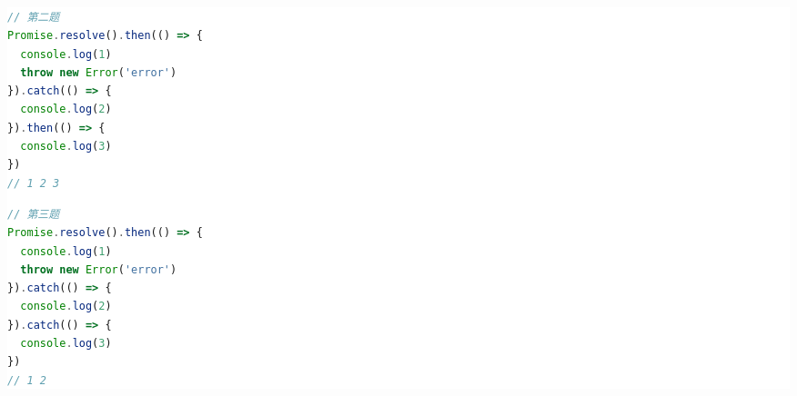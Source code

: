 ```js
// 第二题
Promise.resolve().then(() => {
  console.log(1)
  throw new Error('error')
}).catch(() => {
  console.log(2)
}).then(() => {
  console.log(3)
})
// 1 2 3
```

```js
// 第三题
Promise.resolve().then(() => {
  console.log(1)
  throw new Error('error')
}).catch(() => {
  console.log(2)
}).catch(() => {
  console.log(3)
})
// 1 2
```
